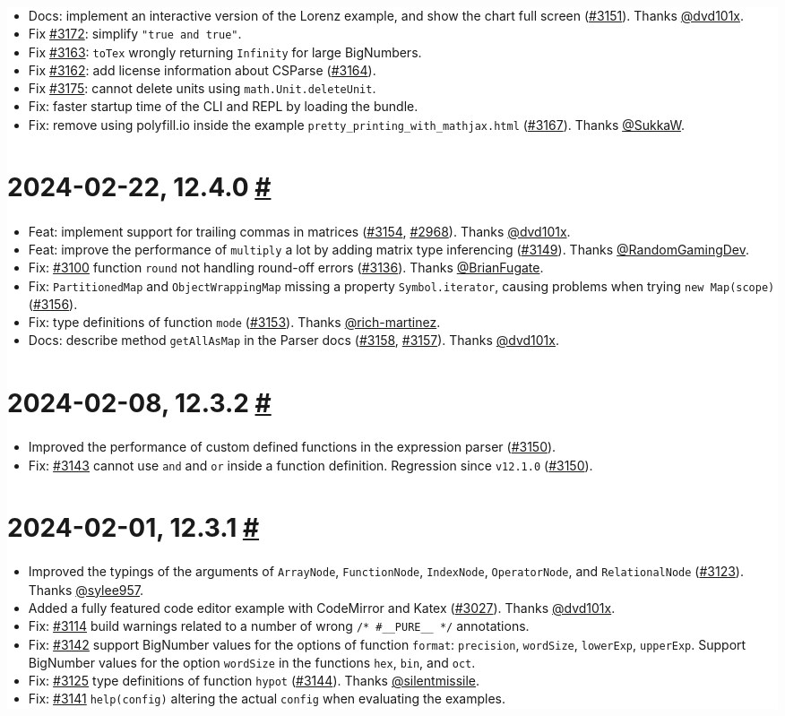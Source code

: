 - Docs: implement an interactive version of the Lorenz example, and show the
  chart full screen (<a href="https://github.com/josdejong/mathjs/issues/3151">#3151</a>). Thanks <a href="https://github.com/dvd101x">@dvd101x</a>.
- Fix <a href="https://github.com/josdejong/mathjs/issues/3172">#3172</a>: simplify `"true and true"`.
- Fix <a href="https://github.com/josdejong/mathjs/issues/3163">#3163</a>: `toTex` wrongly returning `Infinity` for large BigNumbers.
- Fix <a href="https://github.com/josdejong/mathjs/issues/3162">#3162</a>: add license information about CSParse (<a href="https://github.com/josdejong/mathjs/issues/3164">#3164</a>).
- Fix <a href="https://github.com/josdejong/mathjs/issues/3175">#3175</a>: cannot delete units using `math.Unit.deleteUnit`.
- Fix: faster startup time of the CLI and REPL by loading the bundle.
- Fix: remove using polyfill.io inside the example
  `pretty_printing_with_mathjax.html` (<a href="https://github.com/josdejong/mathjs/issues/3167">#3167</a>). Thanks <a href="https://github.com/SukkaW">@SukkaW</a>.

<h1 id="20240222-1240">2024-02-22, 12.4.0 <a href="#20240222-1240" title="Permalink">#</a></h1>

- Feat: implement support for trailing commas in matrices (<a href="https://github.com/josdejong/mathjs/issues/3154">#3154</a>, <a href="https://github.com/josdejong/mathjs/issues/2968">#2968</a>).
  Thanks <a href="https://github.com/dvd101x">@dvd101x</a>.
- Feat: improve the performance of `multiply` a lot by adding matrix type
  inferencing (<a href="https://github.com/josdejong/mathjs/issues/3149">#3149</a>). Thanks <a href="https://github.com/RandomGamingDev">@RandomGamingDev</a>.
- Fix: <a href="https://github.com/josdejong/mathjs/issues/3100">#3100</a> function `round` not handling round-off errors (<a href="https://github.com/josdejong/mathjs/issues/3136">#3136</a>).
  Thanks <a href="https://github.com/BrianFugate">@BrianFugate</a>.
- Fix: `PartitionedMap` and `ObjectWrappingMap` missing a property
  `Symbol.iterator`, causing problems when trying `new Map(scope)` (<a href="https://github.com/josdejong/mathjs/issues/3156">#3156</a>).
- Fix: type definitions of function `mode` (<a href="https://github.com/josdejong/mathjs/issues/3153">#3153</a>). Thanks <a href="https://github.com/rich-martinez">@rich-martinez</a>.
- Docs: describe method `getAllAsMap` in the Parser docs (<a href="https://github.com/josdejong/mathjs/issues/3158">#3158</a>, <a href="https://github.com/josdejong/mathjs/issues/3157">#3157</a>).
  Thanks <a href="https://github.com/dvd101x">@dvd101x</a>.

<h1 id="20240208-1232">2024-02-08, 12.3.2 <a href="#20240208-1232" title="Permalink">#</a></h1>

- Improved the performance of custom defined functions in the expression
  parser (<a href="https://github.com/josdejong/mathjs/issues/3150">#3150</a>).
- Fix: <a href="https://github.com/josdejong/mathjs/issues/3143">#3143</a> cannot use `and` and `or` inside a function definition.
  Regression since `v12.1.0` (<a href="https://github.com/josdejong/mathjs/issues/3150">#3150</a>).

<h1 id="20240201-1231">2024-02-01, 12.3.1 <a href="#20240201-1231" title="Permalink">#</a></h1>

- Improved the typings of the arguments of `ArrayNode`, `FunctionNode`,
  `IndexNode`, `OperatorNode`, and `RelationalNode` (<a href="https://github.com/josdejong/mathjs/issues/3123">#3123</a>). Thanks <a href="https://github.com/sylee957">@sylee957</a>.
- Added a fully featured code editor example with CodeMirror and Katex (<a href="https://github.com/josdejong/mathjs/issues/3027">#3027</a>).
  Thanks <a href="https://github.com/dvd101x">@dvd101x</a>.
- Fix: <a href="https://github.com/josdejong/mathjs/issues/3114">#3114</a> build warnings related to a number of wrong `/* #__PURE__ */`
  annotations.
- Fix: <a href="https://github.com/josdejong/mathjs/issues/3142">#3142</a> support BigNumber values for the options of function `format`:
  `precision`, `wordSize`, `lowerExp`, `upperExp`. Support BigNumber values
  for the option `wordSize` in the functions `hex`, `bin`, and `oct`.
- Fix: <a href="https://github.com/josdejong/mathjs/issues/3125">#3125</a> type definitions of function `hypot` (<a href="https://github.com/josdejong/mathjs/issues/3144">#3144</a>).
  Thanks <a href="https://github.com/silentmissile">@silentmissile</a>.
- Fix: <a href="https://github.com/josdejong/mathjs/issues/3141">#3141</a> `help(config)` altering the actual `config` when evaluating the
  examples.